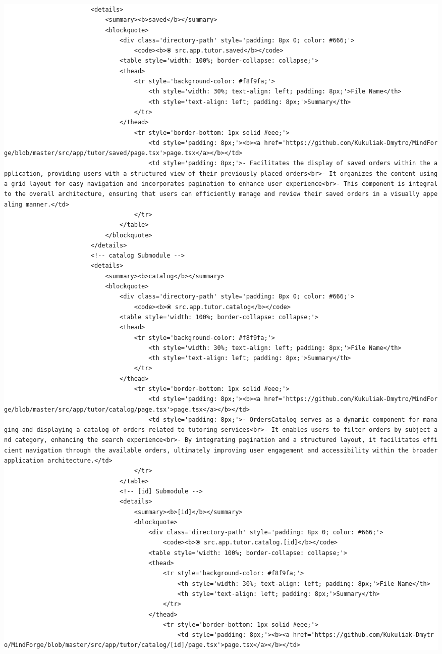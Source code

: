 							<details>
								<summary><b>saved</b></summary>
								<blockquote>
									<div class='directory-path' style='padding: 8px 0; color: #666;'>
										<code><b>⦿ src.app.tutor.saved</b></code>
									<table style='width: 100%; border-collapse: collapse;'>
									<thead>
										<tr style='background-color: #f8f9fa;'>
											<th style='width: 30%; text-align: left; padding: 8px;'>File Name</th>
											<th style='text-align: left; padding: 8px;'>Summary</th>
										</tr>
									</thead>
										<tr style='border-bottom: 1px solid #eee;'>
											<td style='padding: 8px;'><b><a href='https://github.com/Kukuliak-Dmytro/MindForge/blob/master/src/app/tutor/saved/page.tsx'>page.tsx</a></b></td>
											<td style='padding: 8px;'>- Facilitates the display of saved orders within the application, providing users with a structured view of their previously placed orders<br>- It organizes the content using a grid layout for easy navigation and incorporates pagination to enhance user experience<br>- This component is integral to the overall architecture, ensuring that users can efficiently manage and review their saved orders in a visually appealing manner.</td>
										</tr>
									</table>
								</blockquote>
							</details>
							<!-- catalog Submodule -->
							<details>
								<summary><b>catalog</b></summary>
								<blockquote>
									<div class='directory-path' style='padding: 8px 0; color: #666;'>
										<code><b>⦿ src.app.tutor.catalog</b></code>
									<table style='width: 100%; border-collapse: collapse;'>
									<thead>
										<tr style='background-color: #f8f9fa;'>
											<th style='width: 30%; text-align: left; padding: 8px;'>File Name</th>
											<th style='text-align: left; padding: 8px;'>Summary</th>
										</tr>
									</thead>
										<tr style='border-bottom: 1px solid #eee;'>
											<td style='padding: 8px;'><b><a href='https://github.com/Kukuliak-Dmytro/MindForge/blob/master/src/app/tutor/catalog/page.tsx'>page.tsx</a></b></td>
											<td style='padding: 8px;'>- OrdersCatalog serves as a dynamic component for managing and displaying a catalog of orders related to tutoring services<br>- It enables users to filter orders by subject and category, enhancing the search experience<br>- By integrating pagination and a structured layout, it facilitates efficient navigation through the available orders, ultimately improving user engagement and accessibility within the broader application architecture.</td>
										</tr>
									</table>
									<!-- [id] Submodule -->
									<details>
										<summary><b>[id]</b></summary>
										<blockquote>
											<div class='directory-path' style='padding: 8px 0; color: #666;'>
												<code><b>⦿ src.app.tutor.catalog.[id]</b></code>
											<table style='width: 100%; border-collapse: collapse;'>
											<thead>
												<tr style='background-color: #f8f9fa;'>
													<th style='width: 30%; text-align: left; padding: 8px;'>File Name</th>
													<th style='text-align: left; padding: 8px;'>Summary</th>
												</tr>
											</thead>
												<tr style='border-bottom: 1px solid #eee;'>
													<td style='padding: 8px;'><b><a href='https://github.com/Kukuliak-Dmytro/MindForge/blob/master/src/app/tutor/catalog/[id]/page.tsx'>page.tsx</a></b></td>